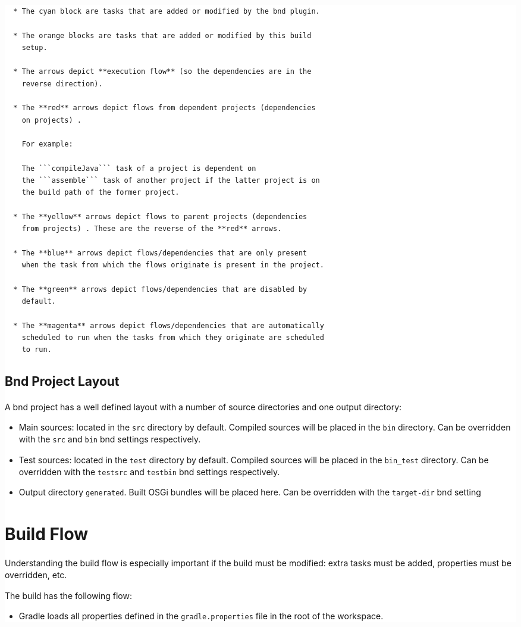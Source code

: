       * The cyan block are tasks that are added or modified by the bnd plugin.
      
      * The orange blocks are tasks that are added or modified by this build
        setup.

      * The arrows depict **execution flow** (so the dependencies are in the
        reverse direction).

      * The **red** arrows depict flows from dependent projects (dependencies
        on projects) .

        For example:

        The ```compileJava``` task of a project is dependent on
        the ```assemble``` task of another project if the latter project is on
        the build path of the former project.

      * The **yellow** arrows depict flows to parent projects (dependencies
        from projects) . These are the reverse of the **red** arrows.

      * The **blue** arrows depict flows/dependencies that are only present
        when the task from which the flows originate is present in the project.

      * The **green** arrows depict flows/dependencies that are disabled by
        default.

      * The **magenta** arrows depict flows/dependencies that are automatically
        scheduled to run when the tasks from which they originate are scheduled
        to run.


## <a name="ProjectsAndWorkspacesBndProjectLayout"/>Bnd Project Layout

A bnd project has a well defined layout with a number of source directories and
one output directory:

* Main sources: located in the ```src``` directory by default. Compiled sources
  will be placed in the ```bin``` directory. Can be overridden with
  the ```src``` and ```bin``` bnd settings respectively.

* Test sources: located in the ```test``` directory by default. Compiled sources
  will be placed in the ```bin_test``` directory. Can be overridden with
  the ```testsrc``` and ```testbin``` bnd settings respectively.

* Output directory ```generated```. Built OSGi bundles will be placed here.
  Can be overridden with the ```target-dir``` bnd setting


# <a name="BuildFlow"/>Build Flow

Understanding the build flow is especially important if the build must be
modified: extra tasks must be added, properties must be overridden, etc.

The build has the following flow:

* <a name="BuildProperties"/>Gradle loads all properties defined in
  the ```gradle.properties``` file in the root of the workspace.

